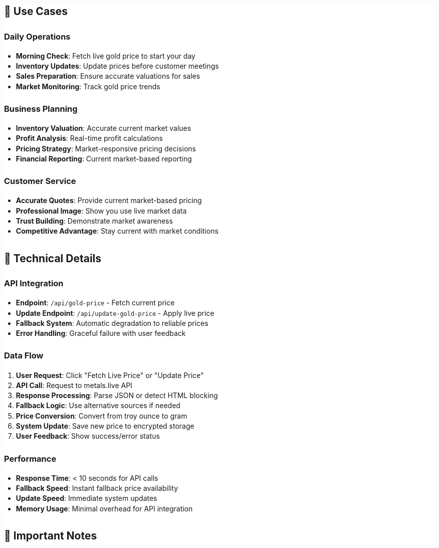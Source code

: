 ## 🎯 Use Cases

### **Daily Operations**

- **Morning Check**: Fetch live gold price to start your day
- **Inventory Updates**: Update prices before customer meetings
- **Sales Preparation**: Ensure accurate valuations for sales
- **Market Monitoring**: Track gold price trends

### **Business Planning**

- **Inventory Valuation**: Accurate current market values
- **Profit Analysis**: Real-time profit calculations
- **Pricing Strategy**: Market-responsive pricing decisions
- **Financial Reporting**: Current market-based reporting

### **Customer Service**

- **Accurate Quotes**: Provide current market-based pricing
- **Professional Image**: Show you use live market data
- **Trust Building**: Demonstrate market awareness
- **Competitive Advantage**: Stay current with market conditions

## 🔧 Technical Details

### **API Integration**

- **Endpoint**: `/api/gold-price` - Fetch current price
- **Update Endpoint**: `/api/update-gold-price` - Apply live price
- **Fallback System**: Automatic degradation to reliable prices
- **Error Handling**: Graceful failure with user feedback

### **Data Flow**

1. **User Request**: Click "Fetch Live Price" or "Update Price"
2. **API Call**: Request to metals.live API
3. **Response Processing**: Parse JSON or detect HTML blocking
4. **Fallback Logic**: Use alternative sources if needed
5. **Price Conversion**: Convert from troy ounce to gram
6. **System Update**: Save new price to encrypted storage
7. **User Feedback**: Show success/error status

### **Performance**

- **Response Time**: < 10 seconds for API calls
- **Fallback Speed**: Instant fallback price availability
- **Update Speed**: Immediate system updates
- **Memory Usage**: Minimal overhead for API integration

## 🚨 Important Notes
